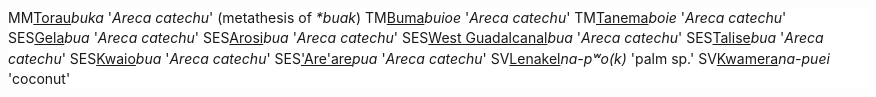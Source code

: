 <tr>
<td>MM</td><td><a href="../languages/torau">Torau</a></td><td style="white-space: nowrap;"><i>buka</i></td>
<td>'<span><em>Areca catechu</em></span>' (<span>metathesis of <em>&ast;buak</em></span>)</td>
</tr>
<tr>
<td>TM</td><td><a href="../languages/burna">Buma</a></td><td style="white-space: nowrap;"><i>buioe</i></td>
<td>'<span><em>Areca catechu</em></span>'</td>
</tr>
<tr>
<td>TM</td><td><a href="../languages/tanema">Tanema</a></td><td style="white-space: nowrap;"><i>boie</i></td>
<td>'<span><em>Areca catechu</em></span>'</td>
</tr>
<tr>
<td>SES</td><td><a href="../languages/gela">Gela</a></td><td style="white-space: nowrap;"><i>bua</i></td>
<td>'<span><em>Areca catechu</em></span>'</td>
</tr>
<tr>
<td>SES</td><td><a href="../languages/arosi">Arosi</a></td><td style="white-space: nowrap;"><i>bua</i></td>
<td>'<span><em>Areca catechu</em></span>'</td>
</tr>
<tr>
<td>SES</td><td><a href="../languages/westguadalcanal">West Guadalcanal</a></td><td style="white-space: nowrap;"><i>bua</i></td>
<td>'<span><em>Areca catechu</em></span>'</td>
</tr>
<tr>
<td>SES</td><td><a href="../languages/talise">Talise</a></td><td style="white-space: nowrap;"><i>bua</i></td>
<td>'<span><em>Areca catechu</em></span>'</td>
</tr>
<tr>
<td>SES</td><td><a href="../languages/kwaio">Kwaio</a></td><td style="white-space: nowrap;"><i>bua</i></td>
<td>'<span><em>Areca catechu</em></span>'</td>
</tr>
<tr>
<td>SES</td><td><a href="../languages/areare">'Are'are</a></td><td style="white-space: nowrap;"><i>pua</i></td>
<td>'<span><em>Areca catechu</em></span>'</td>
</tr>
<tr>
<td>SV</td><td><a href="../languages/lenakel">Lenakel</a></td><td style="white-space: nowrap;"><i>na-pʷo(k)</i></td>
<td>'<span>palm sp.</span>'</td>
</tr>
<tr>
<td>SV</td><td><a href="../languages/kwamera">Kwamera</a></td><td style="white-space: nowrap;"><i>na-puei</i></td>
<td>'<span>coconut</span>'</td>
</tr>
</table>
